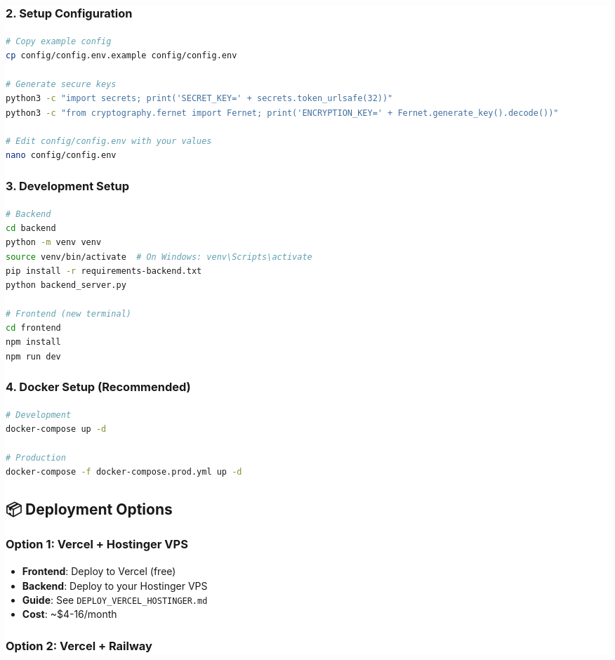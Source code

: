 ### 2. Setup Configuration

```bash
# Copy example config
cp config/config.env.example config/config.env

# Generate secure keys
python3 -c "import secrets; print('SECRET_KEY=' + secrets.token_urlsafe(32))"
python3 -c "from cryptography.fernet import Fernet; print('ENCRYPTION_KEY=' + Fernet.generate_key().decode())"

# Edit config/config.env with your values
nano config/config.env
```

### 3. Development Setup

```bash
# Backend
cd backend
python -m venv venv
source venv/bin/activate  # On Windows: venv\Scripts\activate
pip install -r requirements-backend.txt
python backend_server.py

# Frontend (new terminal)
cd frontend
npm install
npm run dev
```

### 4. Docker Setup (Recommended)

```bash
# Development
docker-compose up -d

# Production
docker-compose -f docker-compose.prod.yml up -d
```

## 📦 Deployment Options

### Option 1: Vercel + Hostinger VPS

- **Frontend**: Deploy to Vercel (free)
- **Backend**: Deploy to your Hostinger VPS
- **Guide**: See `DEPLOY_VERCEL_HOSTINGER.md`
- **Cost**: ~$4-16/month

### Option 2: Vercel + Railway
